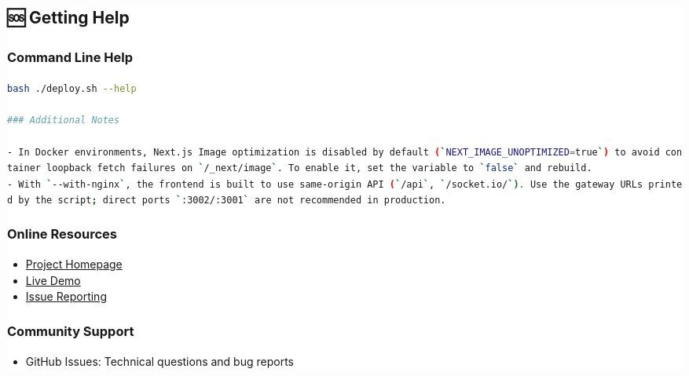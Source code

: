 ## 🆘 Getting Help

### Command Line Help

```bash
bash ./deploy.sh --help

### Additional Notes

- In Docker environments, Next.js Image optimization is disabled by default (`NEXT_IMAGE_UNOPTIMIZED=true`) to avoid container loopback fetch failures on `/_next/image`. To enable it, set the variable to `false` and rebuild.
- With `--with-nginx`, the frontend is built to use same-origin API (`/api`, `/socket.io/`). Use the gateway URLs printed by the script; direct ports `:3002/:3001` are not recommended in production.
```

### Online Resources

- [Project Homepage](https://github.com/david-bai00/PrivyDrop)
- [Live Demo](https://www.privydrop.app/)
- [Issue Reporting](https://github.com/david-bai00/PrivyDrop/issues)

### Community Support

- GitHub Issues: Technical questions and bug reports
